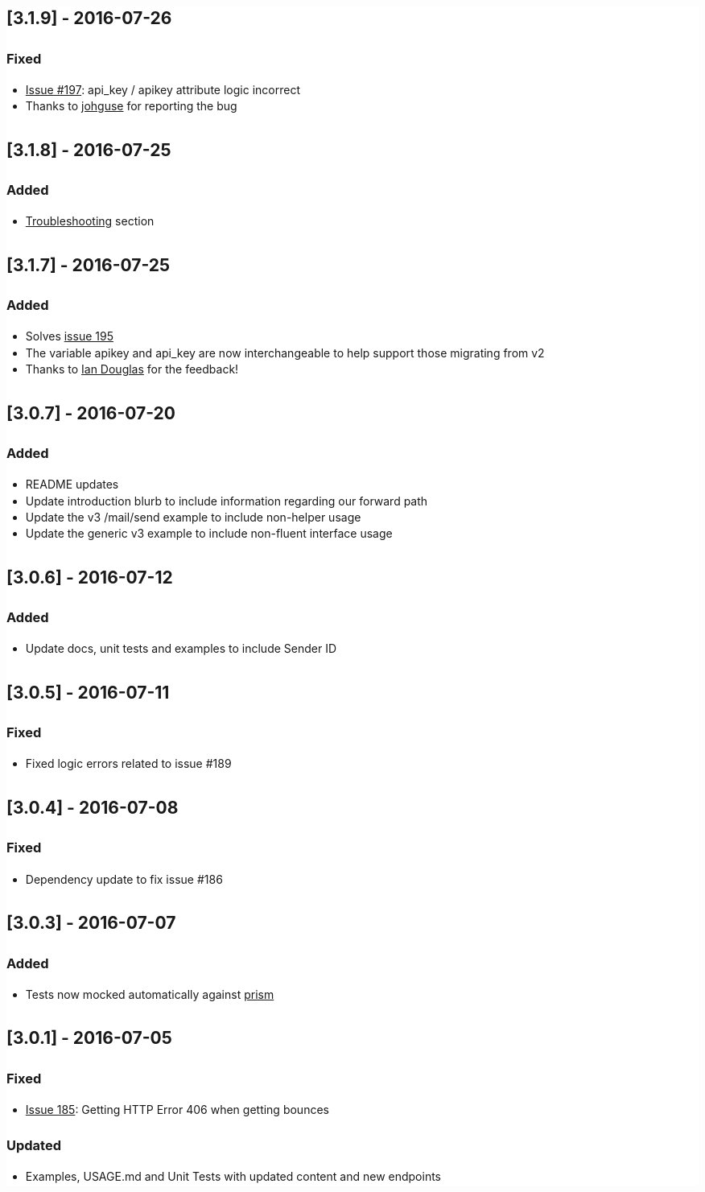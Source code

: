 ## [3.1.9] - 2016-07-26 ##
### Fixed
- [Issue #197](https://github.com/sendgrid/sendgrid-python/issues/197): api_key / apikey attribute logic incorrect
- Thanks to [johguse](https://github.com/johguse) for reporting the bug

## [3.1.8] - 2016-07-25 ##
### Added
- [Troubleshooting](TROUBLESHOOTING.md) section

## [3.1.7] - 2016-07-25 ##
### Added
- Solves [issue 195](https://github.com/sendgrid/sendgrid-python/pull/195)
- The variable apikey and api_key are now interchangeable to help support those migrating from v2
- Thanks to [Ian Douglas](https://github.com/iandouglas) for the feedback!

## [3.0.7] - 2016-07-20 ##
### Added
- README updates
- Update introduction blurb to include information regarding our forward path
- Update the v3 /mail/send example to include non-helper usage
- Update the generic v3 example to include non-fluent interface usage

## [3.0.6] - 2016-07-12 ##
### Added
- Update docs, unit tests and examples to include Sender ID

## [3.0.5] - 2016-07-11 ##
### Fixed
- Fixed logic errors related to issue #189

## [3.0.4] - 2016-07-08 ##
### Fixed
- Dependency update to fix issue #186

## [3.0.3] - 2016-07-07 ##
### Added
- Tests now mocked automatically against [prism](https://stoplight.io/prism/)

## [3.0.1] - 2016-07-05 ##
### Fixed
- [Issue 185](https://github.com/sendgrid/sendgrid-python/issues/185): Getting HTTP Error 406 when getting bounces
### Updated
- Examples, USAGE.md and Unit Tests with updated content and new endpoints

